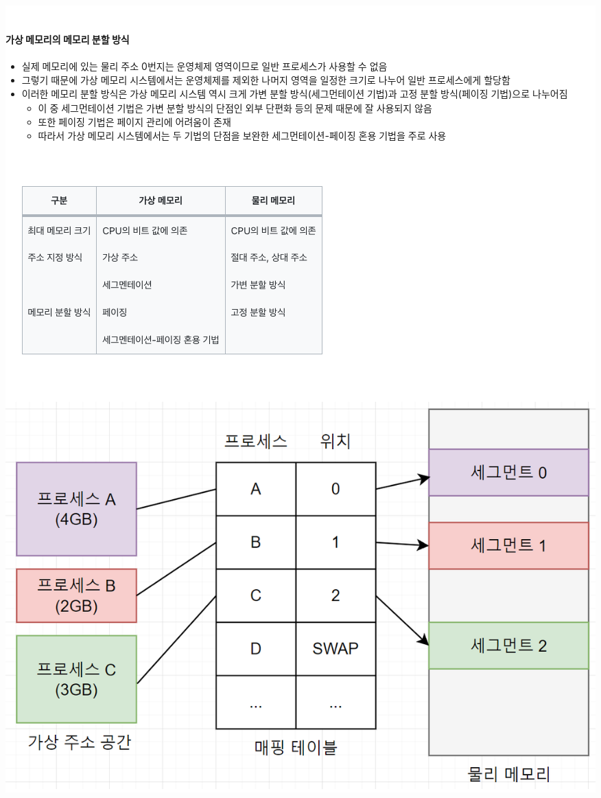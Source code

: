 <br>

#### 가상 메모리의 메모리 분할 방식
- 실제 메모리에 있는 물리 주소 0번지는 운영체제 영역이므로 일반 프로세스가 사용할 수 없음
- 그렇기 때문에 가상 메모리 시스템에서는 운영체제를 제외한 나머지 영역을 일정한 크기로 나누어 일반 프로세스에게 할당함
- 이러한 메모리 분할 방식은 가상 메모리 시스템 역시 크게 가변 분할 방식(세그먼테이션 기법)과 고정 분할 방식(페이징 기법)으로 나누어짐
    - 이 중 세그먼테이션 기법은 가변 분할 방식의 단점인 외부 단편화 등의 문제 때문에 잘 사용되지 않음
    - 또한 페이징 기법은 페이지 관리에 어려움이 존재
    - 따라서 가상 메모리 시스템에서는 두 기법의 단점을 보완한 세그먼테이션-페이징 혼용 기법을 주로 사용

<br>

![가상 메모리 vs 물리 메모리](./img/Memory_Difference.png)

<br>

![Mapping Table](./img/Mapping_Table.png)
